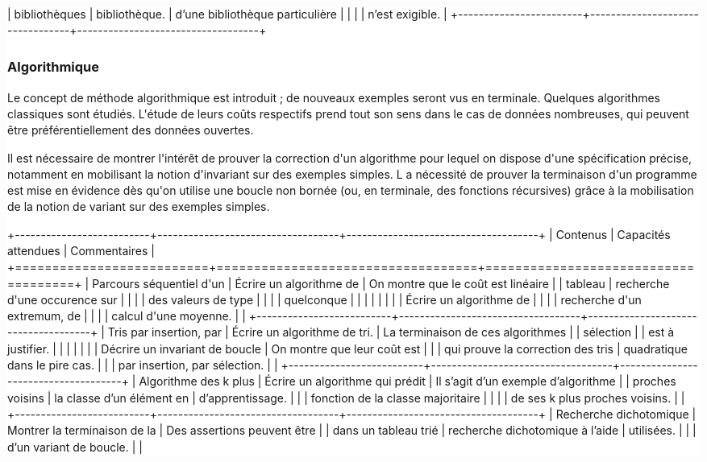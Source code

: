 | bibliothèques          | bibliothèque.                   | d’une bibliothèque particulière   |
|                        |                                 | n’est exigible.                   |
+------------------------+---------------------------------+-----------------------------------+

### Algorithmique

Le concept de méthode algorithmique est introduit ; de nouveaux exemples seront vus en terminale.
Quelques algorithmes classiques sont étudiés. L'étude de leurs coûts respectifs prend tout son sens
dans le cas de données nombreuses, qui peuvent être préférentiellement des données ouvertes.

Il est nécessaire de montrer l'intérêt de prouver la correction d'un algorithme pour lequel on
dispose d'une spécification précise, notamment en mobilisant la notion d'invariant sur des exemples
simples. L a nécessité de prouver la terminaison d'un programme est mise en évidence dès qu'on
utilise une boucle non bornée (ou, en terminale, des fonctions récursives) grâce à la mobilisation
de la notion de variant sur des exemples simples.

+--------------------------+-----------------------------------+-------------------------------------+
|         Contenus         |        Capacités attendues        |            Commentaires             |
+==========================+===================================+=====================================+
| Parcours séquentiel d'un | Écrire un algorithme de           | On montre que le coût est linéaire  |
| tableau                  | recherche d'une occurence sur     |                                     |
|                          | des valeurs de type               |                                     |
|                          | quelconque                        |                                     |
|                          |                                   |                                     |
|                          | Écrire un algorithme de           |                                     |
|                          | recherche d'un extremum, de       |                                     |
|                          | calcul d'une moyenne.             |                                     |
+--------------------------+-----------------------------------+-------------------------------------+
| Tris par insertion, par  | Écrire un algorithme de tri.      | La terminaison de ces algorithmes   |
| sélection                |                                   | est à justifier.                    |
|                          |                                   |                                     |
|                          | Décrire un invariant de boucle    | On montre que leur coût est         |
|                          | qui prouve la correction des tris | quadratique dans le pire cas.       |
|                          | par insertion, par sélection.     |                                     |
+--------------------------+-----------------------------------+-------------------------------------+
| Algorithme des k plus    | Écrire un algorithme qui prédit   | Il s’agit d’un exemple d’algorithme |
| proches voisins          | la classe d’un élément en         | d’apprentissage.                    |
|                          | fonction de la classe majoritaire |                                     |
|                          | de ses k plus proches voisins.    |                                     |
+--------------------------+-----------------------------------+-------------------------------------+
| Recherche dichotomique   | Montrer la terminaison de la      | Des assertions peuvent être         |
| dans un tableau trié     | recherche dichotomique à l’aide   | utilisées.                          |
|                          | d’un variant de boucle.           |                                     |
